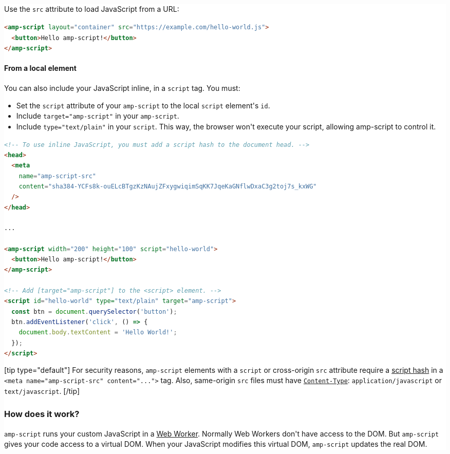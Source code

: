 Use the `src` attribute to load JavaScript from a URL:

```html
<amp-script layout="container" src="https://example.com/hello-world.js">
  <button>Hello amp-script!</button>
</amp-script>
```

#### From a local element

You can also include your JavaScript inline, in a `script` tag. You must:

-   Set the `script` attribute of your `amp-script` to the local `script` element's `id`.
-   Include `target="amp-script"` in your `amp-script`.
-   Include `type="text/plain"` in your `script`. This way, the browser won't execute your script, allowing amp-script to control it.

```html
<!-- To use inline JavaScript, you must add a script hash to the document head. -->
<head>
  <meta
    name="amp-script-src"
    content="sha384-YCFs8k-ouELcBTgzKzNAujZFxygwiqimSqKK7JqeKaGNflwDxaC3g2toj7s_kxWG"
  />
</head>

...

<amp-script width="200" height="100" script="hello-world">
  <button>Hello amp-script!</button>
</amp-script>

<!-- Add [target="amp-script"] to the <script> element. -->
<script id="hello-world" type="text/plain" target="amp-script">
  const btn = document.querySelector('button');
  btn.addEventListener('click', () => {
    document.body.textContent = 'Hello World!';
  });
</script>
```

[tip type="default"]
For security reasons, `amp-script` elements with a `script` or cross-origin `src` attribute require a [script hash](#calculating-the-script-hash) in a `<meta name="amp-script-src" content="...">` tag. Also, same-origin `src` files must have [`Content-Type`](https://developer.mozilla.org/en-US/docs/Web/HTTP/Headers/Content-Type): `application/javascript` or `text/javascript`.
[/tip]

### How does it work?

`amp-script` runs your custom JavaScript in a [Web Worker](https://developer.mozilla.org/en-US/docs/Web/API/Web_Workers_API/Using_web_workers). Normally Web Workers don't have access to the DOM. But `amp-script` gives your code access to a virtual DOM. When your JavaScript modifies this virtual DOM, `amp-script` updates the real DOM.
